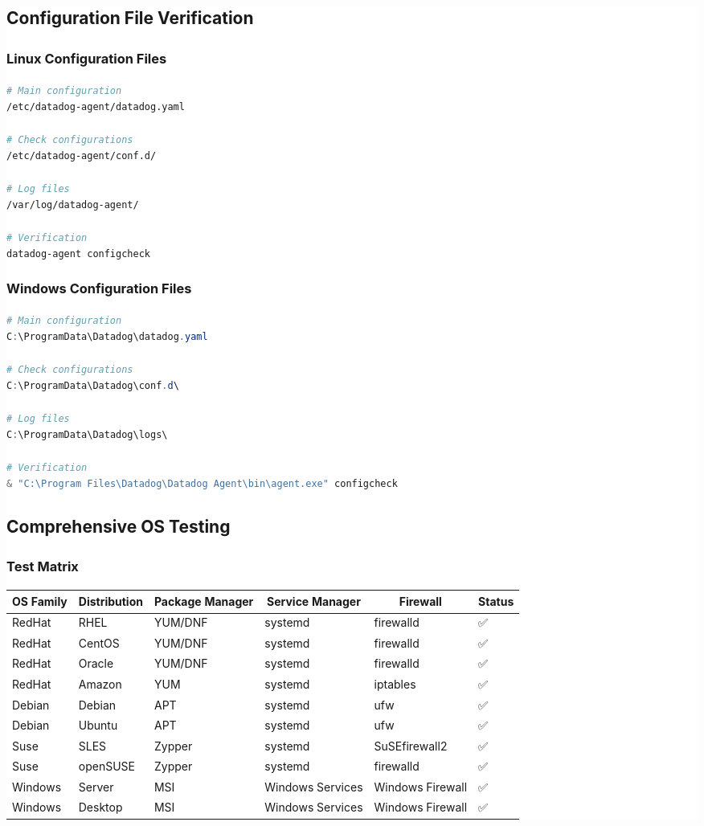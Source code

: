 ## Configuration File Verification

### Linux Configuration Files
```bash
# Main configuration
/etc/datadog-agent/datadog.yaml

# Check configurations
/etc/datadog-agent/conf.d/

# Log files
/var/log/datadog-agent/

# Verification
datadog-agent configcheck
```

### Windows Configuration Files
```powershell
# Main configuration
C:\ProgramData\Datadog\datadog.yaml

# Check configurations
C:\ProgramData\Datadog\conf.d\

# Log files
C:\ProgramData\Datadog\logs\

# Verification
& "C:\Program Files\Datadog\Datadog Agent\bin\agent.exe" configcheck
```

## Comprehensive OS Testing

### Test Matrix
| OS Family | Distribution | Package Manager | Service Manager | Firewall | Status |
|-----------|--------------|-----------------|-----------------|----------|---------|
| RedHat | RHEL | YUM/DNF | systemd | firewalld | ✅ |
| RedHat | CentOS | YUM/DNF | systemd | firewalld | ✅ |
| RedHat | Oracle | YUM/DNF | systemd | firewalld | ✅ |
| RedHat | Amazon | YUM | systemd | iptables | ✅ |
| Debian | Debian | APT | systemd | ufw | ✅ |
| Debian | Ubuntu | APT | systemd | ufw | ✅ |
| Suse | SLES | Zypper | systemd | SuSEfirewall2 | ✅ |
| Suse | openSUSE | Zypper | systemd | firewalld | ✅ |
| Windows | Server | MSI | Windows Services | Windows Firewall | ✅ |
| Windows | Desktop | MSI | Windows Services | Windows Firewall | ✅ |

